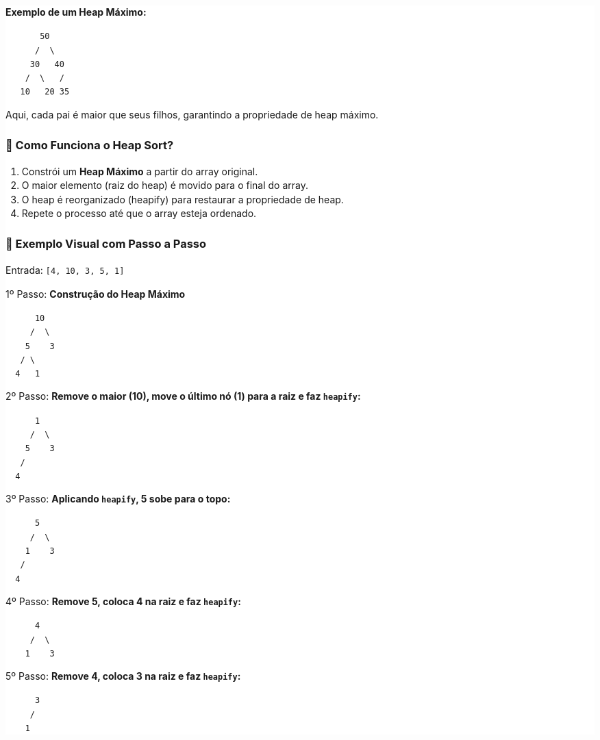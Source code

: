 **Exemplo de um Heap Máximo:**
```
       50
      /  \
     30   40
    /  \   /
   10   20 35
```
Aqui, cada pai é maior que seus filhos, garantindo a propriedade de heap máximo.

### 🔹 Como Funciona o Heap Sort?
1. Constrói um **Heap Máximo** a partir do array original.
2. O maior elemento (raiz do heap) é movido para o final do array.
3. O heap é reorganizado (heapify) para restaurar a propriedade de heap.
4. Repete o processo até que o array esteja ordenado.

### 🔹 Exemplo Visual com Passo a Passo
Entrada: `[4, 10, 3, 5, 1]`

1º Passo: **Construção do Heap Máximo**
```
      10
     /  \
    5    3
   / \
  4   1
```
2º Passo: **Remove o maior (10), move o último nó (1) para a raiz e faz `heapify`:**
```
      1
     /  \
    5    3
   /
  4
```

3º Passo: **Aplicando `heapify`, 5 sobe para o topo:**
```
      5
     /  \
    1    3
   /
  4
```

4º Passo: **Remove 5, coloca 4 na raiz e faz `heapify`:**
```
      4
     /  \
    1    3
```

5º Passo: **Remove 4, coloca 3 na raiz e faz `heapify`:**
```
      3
     /
    1
```
